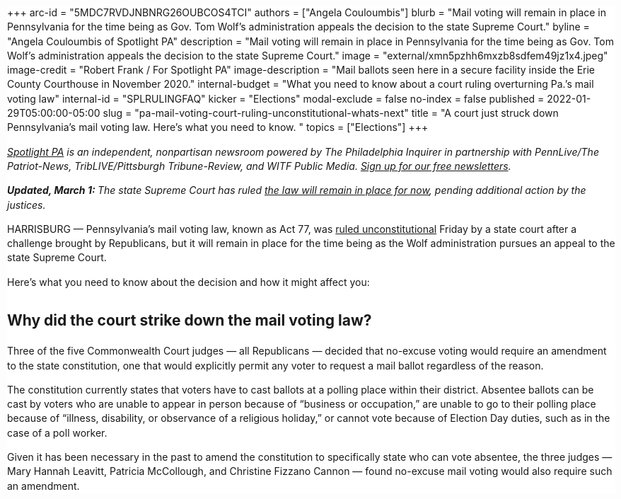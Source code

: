 +++
arc-id = "5MDC7RVDJNBNRG26OUBCOS4TCI"
authors = ["Angela Couloumbis"]
blurb = "Mail voting will remain in place in Pennsylvania for the time being as Gov. Tom Wolf’s administration appeals the decision to the state Supreme Court."
byline = "Angela Couloumbis of Spotlight PA"
description = "Mail voting will remain in place in Pennsylvania for the time being as Gov. Tom Wolf’s administration appeals the decision to the state Supreme Court."
image = "external/xmn5pzhh6mxzb8sdfem49jz1x4.jpeg"
image-credit = "Robert Frank / For Spotlight PA"
image-description = "Mail ballots seen here in a secure facility inside the Erie County Courthouse in November 2020."
internal-budget = "What you need to know about a court ruling overturning Pa.’s mail voting law"
internal-id = "SPLRULINGFAQ"
kicker = "Elections"
modal-exclude = false
no-index = false
published = 2022-01-29T05:00:00-05:00
slug = "pa-mail-voting-court-ruling-unconstitutional-whats-next"
title = "A court just struck down Pennsylvania’s mail voting law. Here’s what you need to know. "
topics = ["Elections"]
+++

<a href="https://lesspage.com/"><i>Spotlight PA</i></a><i> is an independent, nonpartisan newsroom powered by The Philadelphia Inquirer in partnership with PennLive/The Patriot-News, TribLIVE/Pittsburgh Tribune-Review, and WITF Public Media. </i><a href="https://lesspage.com/newsletters"><i>Sign up for our free newsletters</i></a><i>.</i>

<i><b>Updated, March 1: </b></i><i>The state Supreme Court has ruled </i><a href="https://apnews.com/article/pennsylvania-945da9d7cc39f52e0515577ae1d974c6" target="_blank"><i>the law will remain in place for now</i></a><i>, pending additional action by the justices.</i>

HARRISBURG — Pennsylvania’s mail voting law, known as Act 77, was <a href="https://lesspage.com/news/2022/01/pennsylvania-mail-voting-unconstitutional-supreme-court-appeal/" target="_blank">ruled unconstitutional</a> Friday by a state court after a challenge brought by Republicans, but it will remain in place for the time being as the Wolf administration pursues an appeal to the state Supreme Court.

Here’s what you need to know about the decision and how it might affect you:

## Why did the court strike down the mail voting law?

Three of the five Commonwealth Court judges — all Republicans — decided that no-excuse voting would require an amendment to the state constitution, one that would explicitly permit any voter to request a mail ballot regardless of the reason.

The constitution currently states that voters have to cast ballots at a polling place within their district. Absentee ballots can be cast by voters who are unable to appear in person because of “business or occupation,” are unable to go to their polling place because of “illness, disability, or observance of a religious holiday,” or cannot vote because of Election Day duties, such as in the case of a poll worker.

Given it has been necessary in the past to amend the constitution to specifically state who can vote absentee, the three judges — Mary Hannah Leavitt, Patricia McCollough, and Christine Fizzano Cannon — found no-excuse mail voting would also require such an amendment.
